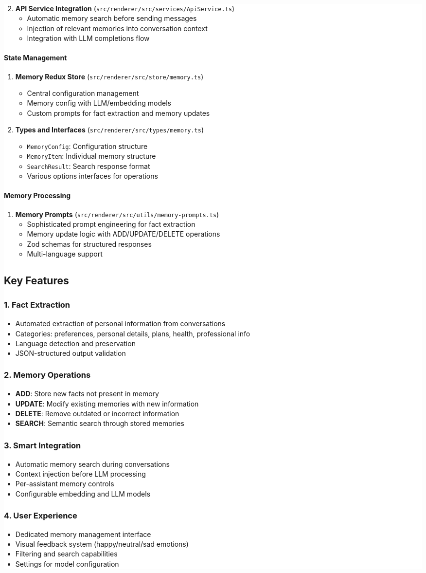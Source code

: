 2. **API Service Integration** (`src/renderer/src/services/ApiService.ts`)
   - Automatic memory search before sending messages
   - Injection of relevant memories into conversation context
   - Integration with LLM completions flow

#### State Management

1. **Memory Redux Store** (`src/renderer/src/store/memory.ts`)

   - Central configuration management
   - Memory config with LLM/embedding models
   - Custom prompts for fact extraction and memory updates

2. **Types and Interfaces** (`src/renderer/src/types/memory.ts`)
   - `MemoryConfig`: Configuration structure
   - `MemoryItem`: Individual memory structure
   - `SearchResult`: Search response format
   - Various options interfaces for operations

#### Memory Processing

1. **Memory Prompts** (`src/renderer/src/utils/memory-prompts.ts`)
   - Sophisticated prompt engineering for fact extraction
   - Memory update logic with ADD/UPDATE/DELETE operations
   - Zod schemas for structured responses
   - Multi-language support

## Key Features

### 1. Fact Extraction

- Automated extraction of personal information from conversations
- Categories: preferences, personal details, plans, health, professional info
- Language detection and preservation
- JSON-structured output validation

### 2. Memory Operations

- **ADD**: Store new facts not present in memory
- **UPDATE**: Modify existing memories with new information
- **DELETE**: Remove outdated or incorrect information
- **SEARCH**: Semantic search through stored memories

### 3. Smart Integration

- Automatic memory search during conversations
- Context injection before LLM processing
- Per-assistant memory controls
- Configurable embedding and LLM models

### 4. User Experience

- Dedicated memory management interface
- Visual feedback system (happy/neutral/sad emotions)
- Filtering and search capabilities
- Settings for model configuration
